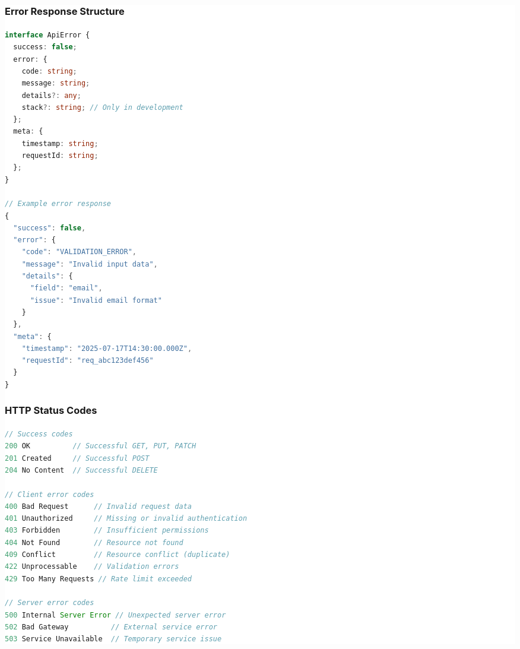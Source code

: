 ### **Error Response Structure**
```typescript
interface ApiError {
  success: false;
  error: {
    code: string;
    message: string;
    details?: any;
    stack?: string; // Only in development
  };
  meta: {
    timestamp: string;
    requestId: string;
  };
}

// Example error response
{
  "success": false,
  "error": {
    "code": "VALIDATION_ERROR",
    "message": "Invalid input data",
    "details": {
      "field": "email",
      "issue": "Invalid email format"
    }
  },
  "meta": {
    "timestamp": "2025-07-17T14:30:00.000Z",
    "requestId": "req_abc123def456"
  }
}
```

### **HTTP Status Codes**
```typescript
// Success codes
200 OK          // Successful GET, PUT, PATCH
201 Created     // Successful POST
204 No Content  // Successful DELETE

// Client error codes
400 Bad Request      // Invalid request data
401 Unauthorized     // Missing or invalid authentication
403 Forbidden        // Insufficient permissions
404 Not Found        // Resource not found
409 Conflict         // Resource conflict (duplicate)
422 Unprocessable    // Validation errors
429 Too Many Requests // Rate limit exceeded

// Server error codes
500 Internal Server Error // Unexpected server error
502 Bad Gateway          // External service error
503 Service Unavailable  // Temporary service issue
```
